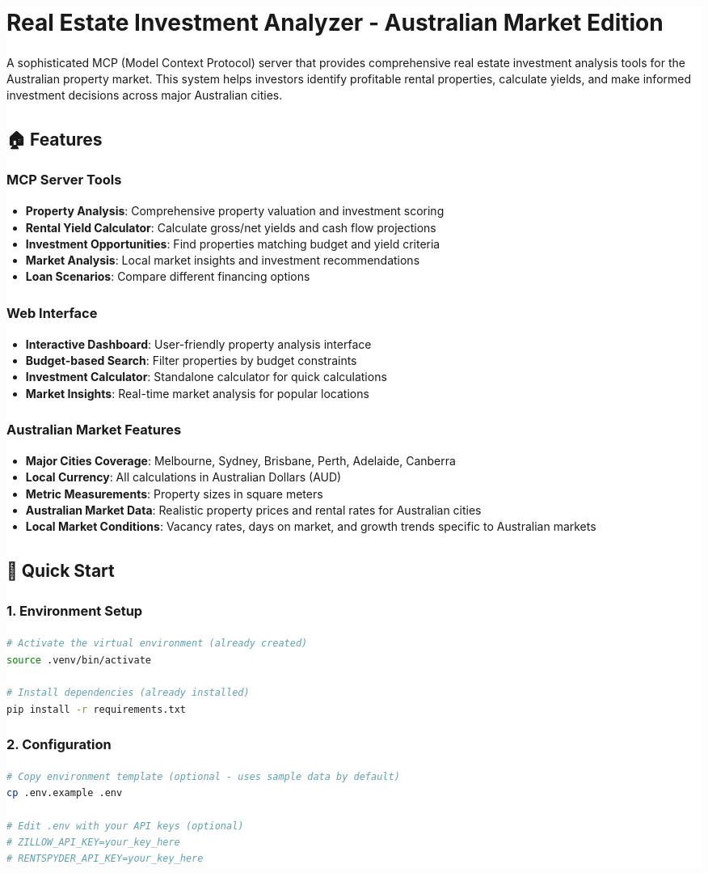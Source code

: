 # Real Estate Investment Analyzer - Australian Market Edition

A sophisticated MCP (Model Context Protocol) server that provides comprehensive real estate investment analysis tools for the Australian property market. This system helps investors identify profitable rental properties, calculate yields, and make informed investment decisions across major Australian cities.

## 🏠 Features

### MCP Server Tools
- **Property Analysis**: Comprehensive property valuation and investment scoring
- **Rental Yield Calculator**: Calculate gross/net yields and cash flow projections
- **Investment Opportunities**: Find properties matching budget and yield criteria
- **Market Analysis**: Local market insights and investment recommendations
- **Loan Scenarios**: Compare different financing options

### Web Interface
- **Interactive Dashboard**: User-friendly property analysis interface
- **Budget-based Search**: Filter properties by budget constraints
- **Investment Calculator**: Standalone calculator for quick calculations
- **Market Insights**: Real-time market analysis for popular locations

### Australian Market Features
- **Major Cities Coverage**: Melbourne, Sydney, Brisbane, Perth, Adelaide, Canberra
- **Local Currency**: All calculations in Australian Dollars (AUD)
- **Metric Measurements**: Property sizes in square meters
- **Australian Market Data**: Realistic property prices and rental rates for Australian cities
- **Local Market Conditions**: Vacancy rates, days on market, and growth trends specific to Australian markets

## 🚀 Quick Start

### 1. Environment Setup
```bash
# Activate the virtual environment (already created)
source .venv/bin/activate

# Install dependencies (already installed)
pip install -r requirements.txt
```

### 2. Configuration
```bash
# Copy environment template (optional - uses sample data by default)
cp .env.example .env

# Edit .env with your API keys (optional)
# ZILLOW_API_KEY=your_key_here
# RENTSPYDER_API_KEY=your_key_here
```
